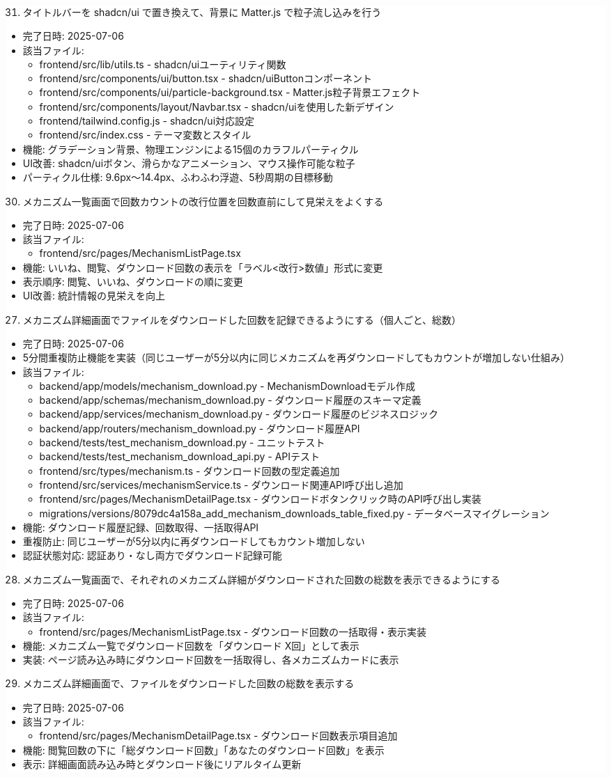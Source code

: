 31. タイトルバーを shadcn/ui で置き換えて、背景に Matter.js で粒子流し込みを行う
   - 完了日時: 2025-07-06
   - 該当ファイル:
     - frontend/src/lib/utils.ts - shadcn/uiユーティリティ関数
     - frontend/src/components/ui/button.tsx - shadcn/uiButtonコンポーネント
     - frontend/src/components/ui/particle-background.tsx - Matter.js粒子背景エフェクト
     - frontend/src/components/layout/Navbar.tsx - shadcn/uiを使用した新デザイン
     - frontend/tailwind.config.js - shadcn/ui対応設定
     - frontend/src/index.css - テーマ変数とスタイル
   - 機能: グラデーション背景、物理エンジンによる15個のカラフルパーティクル
   - UI改善: shadcn/uiボタン、滑らかなアニメーション、マウス操作可能な粒子
   - パーティクル仕様: 9.6px〜14.4px、ふわふわ浮遊、5秒周期の目標移動

30. メカニズム一覧画面で回数カウントの改行位置を回数直前にして見栄えをよくする
   - 完了日時: 2025-07-06
   - 該当ファイル:
     - frontend/src/pages/MechanismListPage.tsx
   - 機能: いいね、閲覧、ダウンロード回数の表示を「ラベル<改行>数値」形式に変更
   - 表示順序: 閲覧、いいね、ダウンロードの順に変更
   - UI改善: 統計情報の見栄えを向上
27. メカニズム詳細画面でファイルをダウンロードした回数を記録できるようにする（個人ごと、総数）
   - 完了日時: 2025-07-06
   - 5分間重複防止機能を実装（同じユーザーが5分以内に同じメカニズムを再ダウンロードしてもカウントが増加しない仕組み）
   - 該当ファイル:
     - backend/app/models/mechanism_download.py - MechanismDownloadモデル作成
     - backend/app/schemas/mechanism_download.py - ダウンロード履歴のスキーマ定義
     - backend/app/services/mechanism_download.py - ダウンロード履歴のビジネスロジック
     - backend/app/routers/mechanism_download.py - ダウンロード履歴API
     - backend/tests/test_mechanism_download.py - ユニットテスト
     - backend/tests/test_mechanism_download_api.py - APIテスト
     - frontend/src/types/mechanism.ts - ダウンロード回数の型定義追加
     - frontend/src/services/mechanismService.ts - ダウンロード関連API呼び出し追加
     - frontend/src/pages/MechanismDetailPage.tsx - ダウンロードボタンクリック時のAPI呼び出し実装
     - migrations/versions/8079dc4a158a_add_mechanism_downloads_table_fixed.py - データベースマイグレーション
   - 機能: ダウンロード履歴記録、回数取得、一括取得API
   - 重複防止: 同じユーザーが5分以内に再ダウンロードしてもカウント増加しない
   - 認証状態対応: 認証あり・なし両方でダウンロード記録可能

28. メカニズム一覧画面で、それぞれのメカニズム詳細がダウンロードされた回数の総数を表示できるようにする
   - 完了日時: 2025-07-06
   - 該当ファイル:
     - frontend/src/pages/MechanismListPage.tsx - ダウンロード回数の一括取得・表示実装
   - 機能: メカニズム一覧でダウンロード回数を「ダウンロード X回」として表示
   - 実装: ページ読み込み時にダウンロード回数を一括取得し、各メカニズムカードに表示

29. メカニズム詳細画面で、ファイルをダウンロードした回数の総数を表示する
   - 完了日時: 2025-07-06
   - 該当ファイル:
     - frontend/src/pages/MechanismDetailPage.tsx - ダウンロード回数表示項目追加
   - 機能: 閲覧回数の下に「総ダウンロード回数」「あなたのダウンロード回数」を表示
   - 表示: 詳細画面読み込み時とダウンロード後にリアルタイム更新

